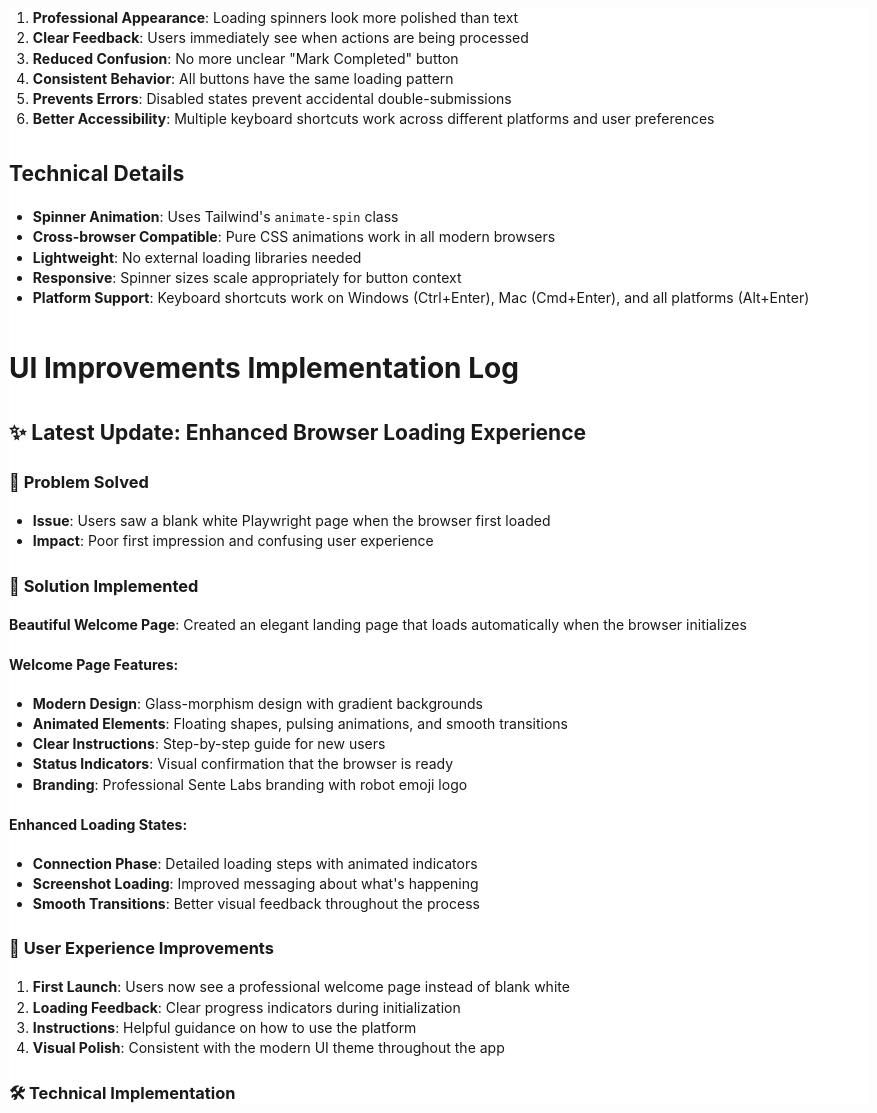 1. **Professional Appearance**: Loading spinners look more polished than text
2. **Clear Feedback**: Users immediately see when actions are being processed
3. **Reduced Confusion**: No more unclear "Mark Completed" button
4. **Consistent Behavior**: All buttons have the same loading pattern
5. **Prevents Errors**: Disabled states prevent accidental double-submissions
6. **Better Accessibility**: Multiple keyboard shortcuts work across different platforms and user preferences

## Technical Details

- **Spinner Animation**: Uses Tailwind's `animate-spin` class
- **Cross-browser Compatible**: Pure CSS animations work in all modern browsers
- **Lightweight**: No external loading libraries needed
- **Responsive**: Spinner sizes scale appropriately for button context
- **Platform Support**: Keyboard shortcuts work on Windows (Ctrl+Enter), Mac (Cmd+Enter), and all platforms (Alt+Enter) 

# UI Improvements Implementation Log

## ✨ Latest Update: Enhanced Browser Loading Experience

### 🎯 **Problem Solved**
- **Issue**: Users saw a blank white Playwright page when the browser first loaded
- **Impact**: Poor first impression and confusing user experience

### 🚀 **Solution Implemented**
**Beautiful Welcome Page**: Created an elegant landing page that loads automatically when the browser initializes

#### **Welcome Page Features:**
- **Modern Design**: Glass-morphism design with gradient backgrounds
- **Animated Elements**: Floating shapes, pulsing animations, and smooth transitions
- **Clear Instructions**: Step-by-step guide for new users
- **Status Indicators**: Visual confirmation that the browser is ready
- **Branding**: Professional Sente Labs branding with robot emoji logo

#### **Enhanced Loading States:**
- **Connection Phase**: Detailed loading steps with animated indicators
- **Screenshot Loading**: Improved messaging about what's happening
- **Smooth Transitions**: Better visual feedback throughout the process

### 📱 **User Experience Improvements**

1. **First Launch**: Users now see a professional welcome page instead of blank white
2. **Loading Feedback**: Clear progress indicators during initialization
3. **Instructions**: Helpful guidance on how to use the platform
4. **Visual Polish**: Consistent with the modern UI theme throughout the app

### 🛠 **Technical Implementation**

